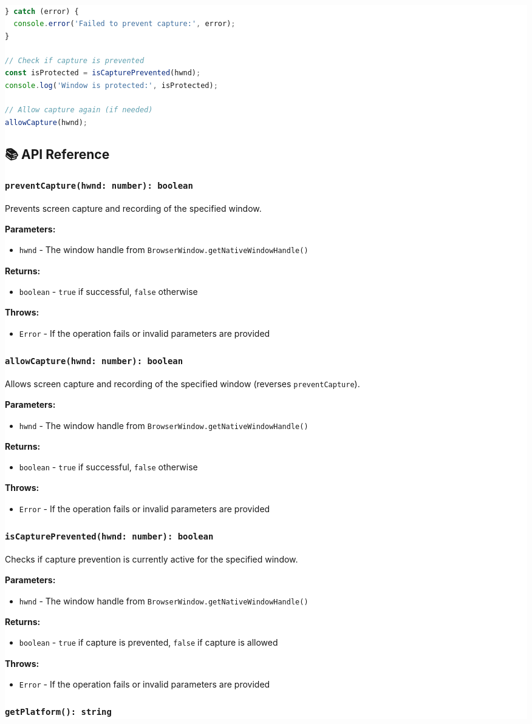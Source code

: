 ```typescript
} catch (error) {
  console.error('Failed to prevent capture:', error);
}

// Check if capture is prevented
const isProtected = isCapturePrevented(hwnd);
console.log('Window is protected:', isProtected);

// Allow capture again (if needed)
allowCapture(hwnd);
```

## 📚 API Reference

### `preventCapture(hwnd: number): boolean`

Prevents screen capture and recording of the specified window.

**Parameters:**
- `hwnd` - The window handle from `BrowserWindow.getNativeWindowHandle()`

**Returns:**
- `boolean` - `true` if successful, `false` otherwise

**Throws:**
- `Error` - If the operation fails or invalid parameters are provided

### `allowCapture(hwnd: number): boolean`

Allows screen capture and recording of the specified window (reverses `preventCapture`).

**Parameters:**
- `hwnd` - The window handle from `BrowserWindow.getNativeWindowHandle()`

**Returns:**
- `boolean` - `true` if successful, `false` otherwise

**Throws:**
- `Error` - If the operation fails or invalid parameters are provided

### `isCapturePrevented(hwnd: number): boolean`

Checks if capture prevention is currently active for the specified window.

**Parameters:**
- `hwnd` - The window handle from `BrowserWindow.getNativeWindowHandle()`

**Returns:**
- `boolean` - `true` if capture is prevented, `false` if capture is allowed

**Throws:**
- `Error` - If the operation fails or invalid parameters are provided

### `getPlatform(): string`
